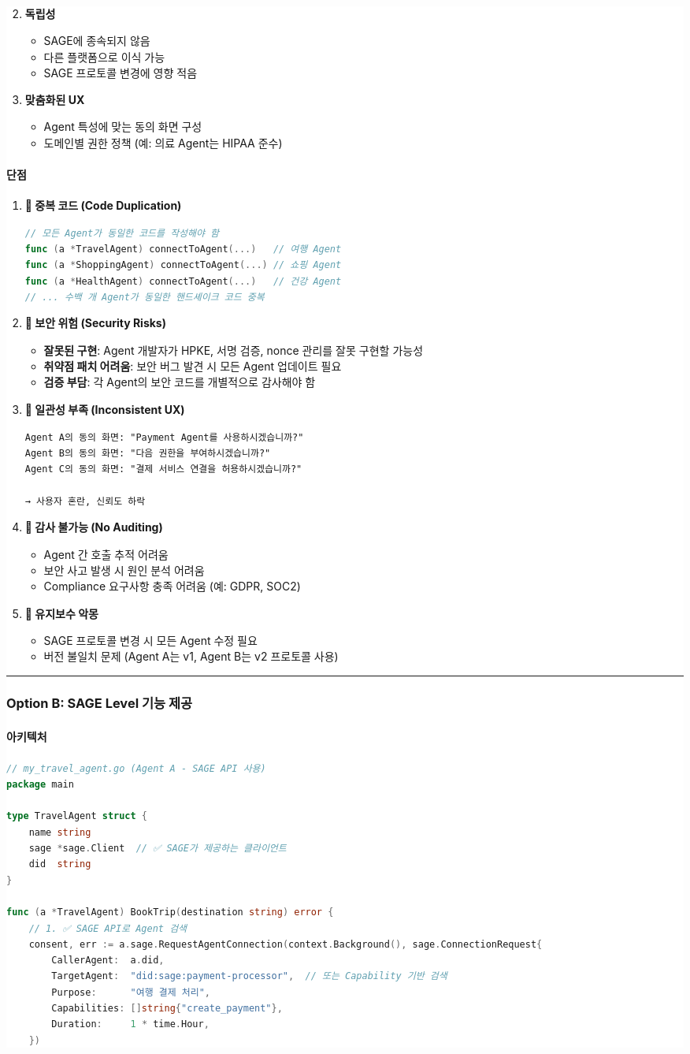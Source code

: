 2. **독립성**
   - SAGE에 종속되지 않음
   - 다른 플랫폼으로 이식 가능
   - SAGE 프로토콜 변경에 영향 적음

3. **맞춤화된 UX**
   - Agent 특성에 맞는 동의 화면 구성
   - 도메인별 권한 정책 (예: 의료 Agent는 HIPAA 준수)

#### 단점

1. **🚨 중복 코드 (Code Duplication)**
   ```go
   // 모든 Agent가 동일한 코드를 작성해야 함
   func (a *TravelAgent) connectToAgent(...)   // 여행 Agent
   func (a *ShoppingAgent) connectToAgent(...) // 쇼핑 Agent
   func (a *HealthAgent) connectToAgent(...)   // 건강 Agent
   // ... 수백 개 Agent가 동일한 핸드셰이크 코드 중복
   ```

2. **🚨 보안 위험 (Security Risks)**
   - **잘못된 구현**: Agent 개발자가 HPKE, 서명 검증, nonce 관리를 잘못 구현할 가능성
   - **취약점 패치 어려움**: 보안 버그 발견 시 모든 Agent 업데이트 필요
   - **검증 부담**: 각 Agent의 보안 코드를 개별적으로 감사해야 함

3. **🚨 일관성 부족 (Inconsistent UX)**
   ```
   Agent A의 동의 화면: "Payment Agent를 사용하시겠습니까?"
   Agent B의 동의 화면: "다음 권한을 부여하시겠습니까?"
   Agent C의 동의 화면: "결제 서비스 연결을 허용하시겠습니까?"

   → 사용자 혼란, 신뢰도 하락
   ```

4. **🚨 감사 불가능 (No Auditing)**
   - Agent 간 호출 추적 어려움
   - 보안 사고 발생 시 원인 분석 어려움
   - Compliance 요구사항 충족 어려움 (예: GDPR, SOC2)

5. **🚨 유지보수 악몽**
   - SAGE 프로토콜 변경 시 모든 Agent 수정 필요
   - 버전 불일치 문제 (Agent A는 v1, Agent B는 v2 프로토콜 사용)

---

### Option B: SAGE Level 기능 제공

#### 아키텍처

```go
// my_travel_agent.go (Agent A - SAGE API 사용)
package main

type TravelAgent struct {
    name string
    sage *sage.Client  // ✅ SAGE가 제공하는 클라이언트
    did  string
}

func (a *TravelAgent) BookTrip(destination string) error {
    // 1. ✅ SAGE API로 Agent 검색
    consent, err := a.sage.RequestAgentConnection(context.Background(), sage.ConnectionRequest{
        CallerAgent:  a.did,
        TargetAgent:  "did:sage:payment-processor",  // 또는 Capability 기반 검색
        Purpose:      "여행 결제 처리",
        Capabilities: []string{"create_payment"},
        Duration:     1 * time.Hour,
    })
```